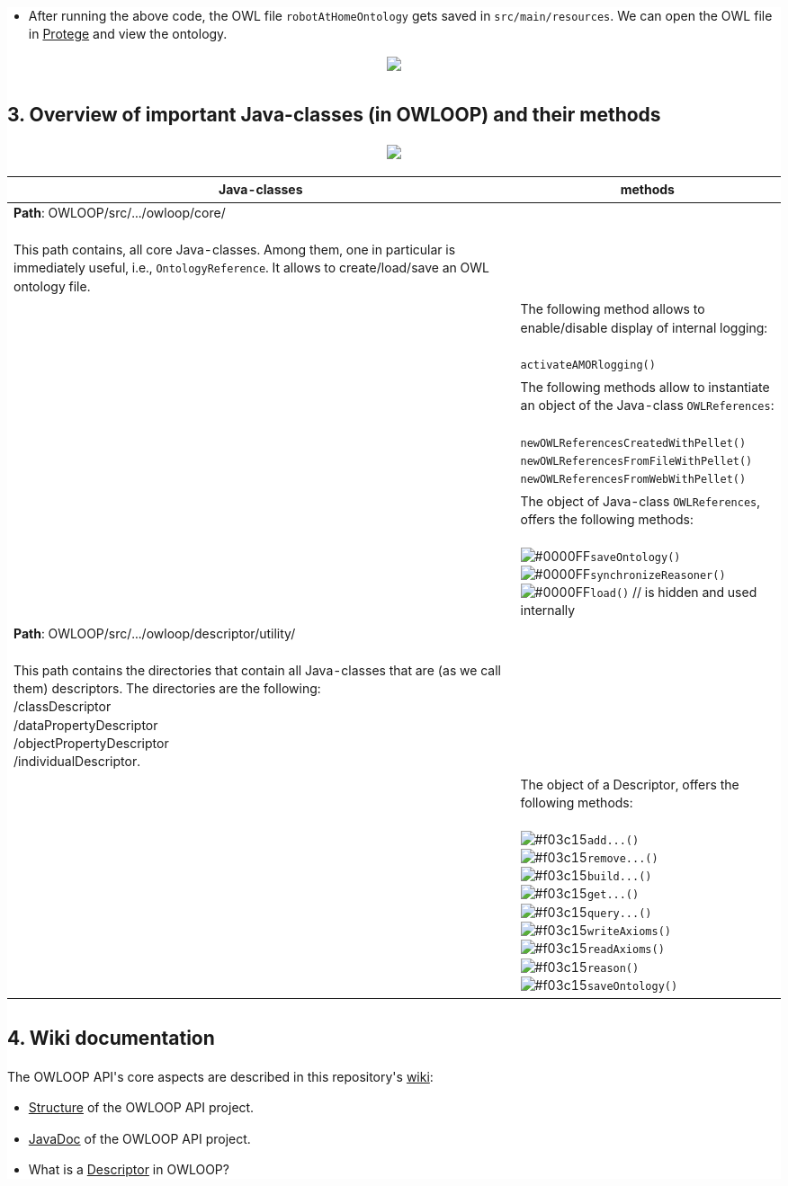 * After running the above code, the OWL file `robotAtHomeOntology` gets saved in `src/main/resources`. We can open the OWL file in [Protege](https://protege.stanford.edu/) and view the ontology.

<p align="center">
  <img src="https://github.com/TheEngineRoom-UniGe/OWLOOP/blob/master/gitRepoResources/images/add_axioms_and_view_in_protege.gif">
</p>

## 3. Overview of important Java-classes (in OWLOOP) and their methods

<p align="center">
  <img src="https://github.com/TheEngineRoom-UniGe/OWLOOP/blob/master/gitRepoResources/images/descriptor_methods.png" width="400">
</p>

| Java-classes                                                                                                                                                                                                                                                                                             | methods                                                                                                                                                                                                             |
|----------------------------------------------------------------------------------------------------------------------------------------------------------------------------------------------------------------------------------------------------------------------------------------------------------|---------------------------------------------------------------------------------------------------------------------------------------------------------------------------------------------------------------------|
| **Path**: OWLOOP/src/.../owloop/core/<br><br>This path contains, all core Java-classes. Among them, one in particular is immediately useful, i.e., `OntologyReference`. It allows to create/load/save an OWL ontology file.                                                                                  |                                                                                                                                                                                                                     |
|                                                                                                                                                                                                                                                                                                          | The following method allows to enable/disable display of internal logging:<br><br>`activateAMORlogging()`                                                                                                               |
|                                                                                                                                                                                                                                                                                                          | The following methods allow to instantiate an object of the Java-class `OWLReferences`:<br><br>`newOWLReferencesCreatedWithPellet()`<br>`newOWLReferencesFromFileWithPellet()`<br>`newOWLReferencesFromWebWithPellet()` |
|                                                                                                                                                                                                                                                                                                          | The object of Java-class `OWLReferences`, offers the following methods:<br><br>![#0000FF](https://via.placeholder.com/15/0000FF/000000?text=+)`saveOntology()`<br>![#0000FF](https://via.placeholder.com/15/0000FF/000000?text=+)`synchronizeReasoner()`<br>![#0000FF](https://via.placeholder.com/15/0000FF/000000?text=+)`load()` // is hidden and used internally                                                 |
| **Path**: OWLOOP/src/.../owloop/descriptor/utility/<br><br>This path contains the directories that contain all Java-classes that are (as we call them) descriptors. The directories are the following:<br>/classDescriptor<br>/dataPropertyDescriptor<br>/objectPropertyDescriptor<br>/individualDescriptor. |                                                                                                                                                                                                                     |
|                                                                                                                                                                                                                                                                                                          | The object of a Descriptor, offers the following methods:<br><br>![#f03c15](https://via.placeholder.com/15/f03c15/000000?text=+)`add...()`<br>![#f03c15](https://via.placeholder.com/15/f03c15/000000?text=+)`remove...()`<br>![#f03c15](https://via.placeholder.com/15/f03c15/000000?text=+)`build...()`<br>![#f03c15](https://via.placeholder.com/15/f03c15/000000?text=+)`get...()`<br>![#f03c15](https://via.placeholder.com/15/f03c15/000000?text=+)`query...()`<br>![#f03c15](https://via.placeholder.com/15/f03c15/000000?text=+)`writeAxioms()`<br>![#f03c15](https://via.placeholder.com/15/f03c15/000000?text=+)`readAxioms()`<br>![#f03c15](https://via.placeholder.com/15/f03c15/000000?text=+)`reason()`<br>![#f03c15](https://via.placeholder.com/15/f03c15/000000?text=+)`saveOntology()`       |

## 4. Wiki documentation

The OWLOOP API's core aspects are described in this repository's [wiki](https://github.com/EmaroLab/owloop/wiki):

- [Structure](https://github.com/EmaroLab/owloop/wiki/1.-Project-Structure-&-JavaDoc#project-structure) of the 
OWLOOP API project.

- [JavaDoc](https://github.com/EmaroLab/owloop/wiki/1.-Project-Structure-&-JavaDoc#javadoc) of the OWLOOP API project.

- What is a [Descriptor](https://github.com/EmaroLab/owloop/wiki/2.-What-is-a-Descriptor%3F) in OWLOOP?